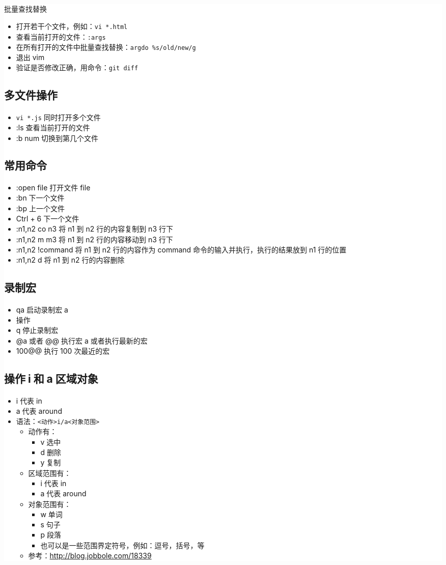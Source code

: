 批量查找替换

- 打开若干个文件，例如：`vi *.html`
- 查看当前打开的文件：`:args`
- 在所有打开的文件中批量查找替换：`argdo %s/old/new/g`
- 退出 vim
- 验证是否修改正确，用命令：`git diff`

## 多文件操作

- `vi *.js` 同时打开多个文件
- :ls 查看当前打开的文件
- :b num 切换到第几个文件

## 常用命令

- :open file 打开文件 file
- :bn 下一个文件
- :bp 上一个文件
- Ctrl + 6 下一个文件
- :n1,n2 co n3 将 n1 到 n2 行的内容复制到 n3 行下
- :n1,n2 m m3 将 n1 到 n2 行的内容移动到 n3 行下
- :n1,n2 !command 将 n1 到 n2 行的内容作为 command 命令的输入并执行，执行的结果放到 n1 行的位置
- :n1,n2 d 将 n1 到 n2 行的内容删除

## 录制宏

- qa 启动录制宏 a
- 操作
- q 停止录制宏
- @a 或者 @@ 执行宏 a 或者执行最新的宏
- 100@@ 执行 100 次最近的宏

## 操作 i 和 a 区域对象

- i 代表 in
- a 代表 around
- 语法：`<动作>i/a<对象范围>`
  - 动作有：
    - v 选中
    - d 删除
    - y 复制
  - 区域范围有：
    - i 代表 in
    - a 代表 around
  - 对象范围有：
    - w 单词
    - s 句子
    - p 段落
    - 也可以是一些范围界定符号，例如：逗号，括号，等
  - 参考：http://blog.jobbole.com/18339
